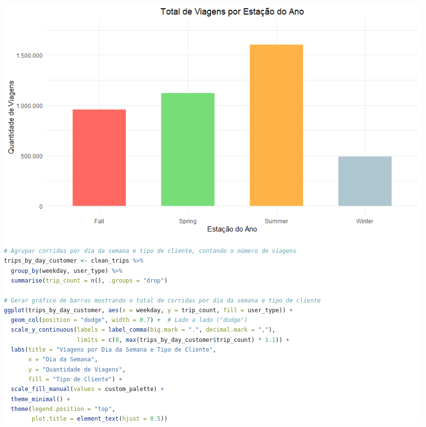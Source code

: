 ![](cyclistic_bike_share_report_files/figure-gfm/unnamed-chunk-9-1.png)

``` r
# Agrupar corridas por dia da semana e tipo de cliente, contando o número de viagens
trips_by_day_customer <- clean_trips %>%
  group_by(weekday, user_type) %>%
  summarise(trip_count = n(), .groups = "drop")

# Gerar gráfico de barras mostrando o total de corridas por dia da semana e tipo de cliente
ggplot(trips_by_day_customer, aes(x = weekday, y = trip_count, fill = user_type)) +
  geom_col(position = "dodge", width = 0.7) +  # Lado a lado ("dodge")
  scale_y_continuous(labels = label_comma(big.mark = ".", decimal.mark = ","), 
                     limits = c(0, max(trips_by_day_customer$trip_count) * 1.1)) +  
  labs(title = "Viagens por Dia da Semana e Tipo de Cliente", 
       x = "Dia da Semana", 
       y = "Quantidade de Viagens", 
       fill = "Tipo de Cliente") + 
  scale_fill_manual(values = custom_palette) + 
  theme_minimal() +  
  theme(legend.position = "top",  
        plot.title = element_text(hjust = 0.5)) 
```
